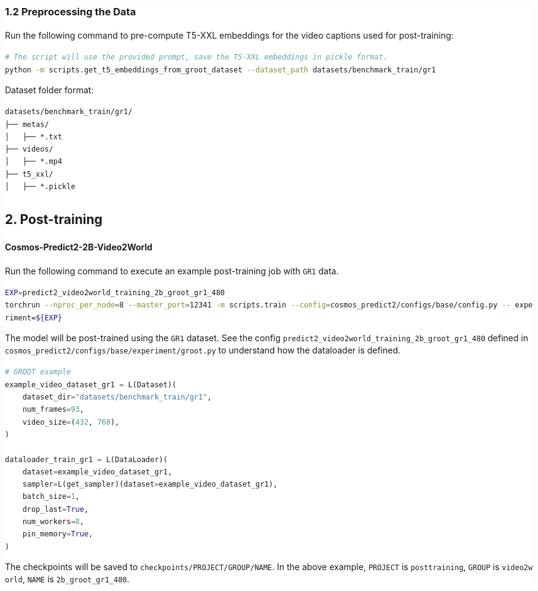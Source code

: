 ### 1.2 Preprocessing the Data
Run the following command to pre-compute T5-XXL embeddings for the video captions used for post-training:

```bash
# The script will use the provided prompt, save the T5-XXL embeddings in pickle format.
python -m scripts.get_t5_embeddings_from_groot_dataset --dataset_path datasets/benchmark_train/gr1
```

Dataset folder format:
```
datasets/benchmark_train/gr1/
├── metas/
│   ├── *.txt
├── videos/
│   ├── *.mp4
├── t5_xxl/
│   ├── *.pickle
```

## 2. Post-training
#### Cosmos-Predict2-2B-Video2World

Run the following command to execute an example post-training job with `GR1` data.
```bash
EXP=predict2_video2world_training_2b_groot_gr1_480
torchrun --nproc_per_node=8 --master_port=12341 -m scripts.train --config=cosmos_predict2/configs/base/config.py -- experiment=${EXP}
```

The model will be post-trained using the `GR1` dataset.
See the config `predict2_video2world_training_2b_groot_gr1_480` defined in `cosmos_predict2/configs/base/experiment/groot.py` to understand how the dataloader is defined.
```python
# GROOT example
example_video_dataset_gr1 = L(Dataset)(
    dataset_dir="datasets/benchmark_train/gr1",
    num_frames=93,
    video_size=(432, 768),
)

dataloader_train_gr1 = L(DataLoader)(
    dataset=example_video_dataset_gr1,
    sampler=L(get_sampler)(dataset=example_video_dataset_gr1),
    batch_size=1,
    drop_last=True,
    num_workers=8,
    pin_memory=True,
)
```

The checkpoints will be saved to `checkpoints/PROJECT/GROUP/NAME`.
In the above example, `PROJECT` is `posttraining`, `GROUP` is `video2world`, `NAME` is `2b_groot_gr1_480`.
